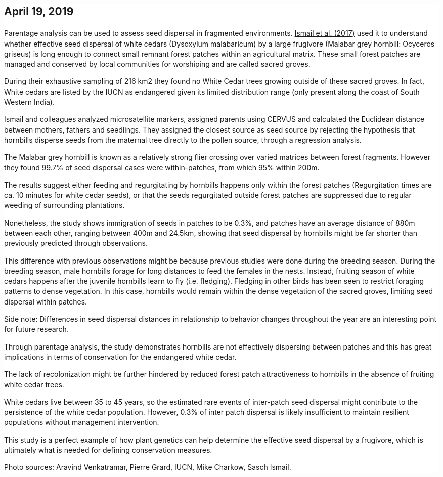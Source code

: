 April 19, 2019
---------------

Parentage analysis can be used to assess seed dispersal in fragmented environments. [Ismail et al. (2017)](https://nph.onlinelibrary.wiley.com/…/full/10.1111/nph.14427) used it to understand whether effective seed dispersal of white cedars (Dysoxylum malabaricum) by a large frugivore (Malabar grey hornbill: Ocyceros griseus) is long enough to connect small remnant forest patches within an agricultural matrix. These small forest patches are managed and conserved by local communities for worshiping and are called sacred groves.

During their exhaustive sampling of 216 km2 they found no White Cedar trees growing outside of these sacred groves. In fact, White cedars are listed by the IUCN as endangered given its limited distribution range (only present along the coast of South Western India).

Ismail and colleagues analyzed microsatellite markers, assigned parents using CERVUS and calculated the Euclidean distance between mothers, fathers and seedlings. They assigned the closest source as seed source by rejecting the hypothesis that hornbills disperse seeds from the maternal tree directly to the pollen source, through a regression analysis.

The Malabar grey hornbill is known as a relatively strong flier crossing over varied matrices between forest fragments. However they found 99.7% of seed dispersal cases were within-patches, from which 95% within 200m.

The results suggest either feeding and regurgitating by hornbills happens only within the forest patches (Regurgitation times are ca. 10 minutes for white cedar seeds), or that the seeds regurgitated outside forest patches are suppressed due to regular weeding of surrounding plantations.

Nonetheless, the study shows immigration of seeds in patches to be 0.3%, and patches have an average distance of 880m between each other, ranging between 400m and 24.5km, showing that seed dispersal by hornbills might be far shorter than previously predicted through observations.

This difference with previous observations might be because previous studies were done during the breeding season. During the breeding season, male hornbills forage for long distances to feed the females in the nests. Instead, fruiting season of white cedars happens after the juvenile hornbills learn to fly (i.e. fledging). Fledging in other birds has been seen to restrict foraging patterns to dense vegetation. In this case, hornbills would remain within the dense vegetation of the sacred groves, limiting seed dispersal within patches.

Side note: Differences in seed dispersal distances in relationship to behavior changes throughout the year are an interesting point for future research.

Through parentage analysis, the study demonstrates hornbills are not effectively dispersing between patches and this has great implications in terms of conservation for the endangered white cedar.

The lack of recolonization might be further hindered by reduced forest patch attractiveness to hornbills in the absence of fruiting white cedar trees.

White cedars live between 35 to 45 years, so the estimated rare events of inter-patch seed dispersal might contribute to the persistence of the white cedar population. However, 0.3% of inter patch dispersal is likely insufficient to maintain resilient populations without management intervention.

This study is a perfect example of how plant genetics can help determine the effective seed dispersal by a frugivore, which is ultimately what is needed for defining conservation measures.

Photo sources: Aravind Venkatramar, Pierre Grard, IUCN,
Mike Charkow, Sasch Ismail.
